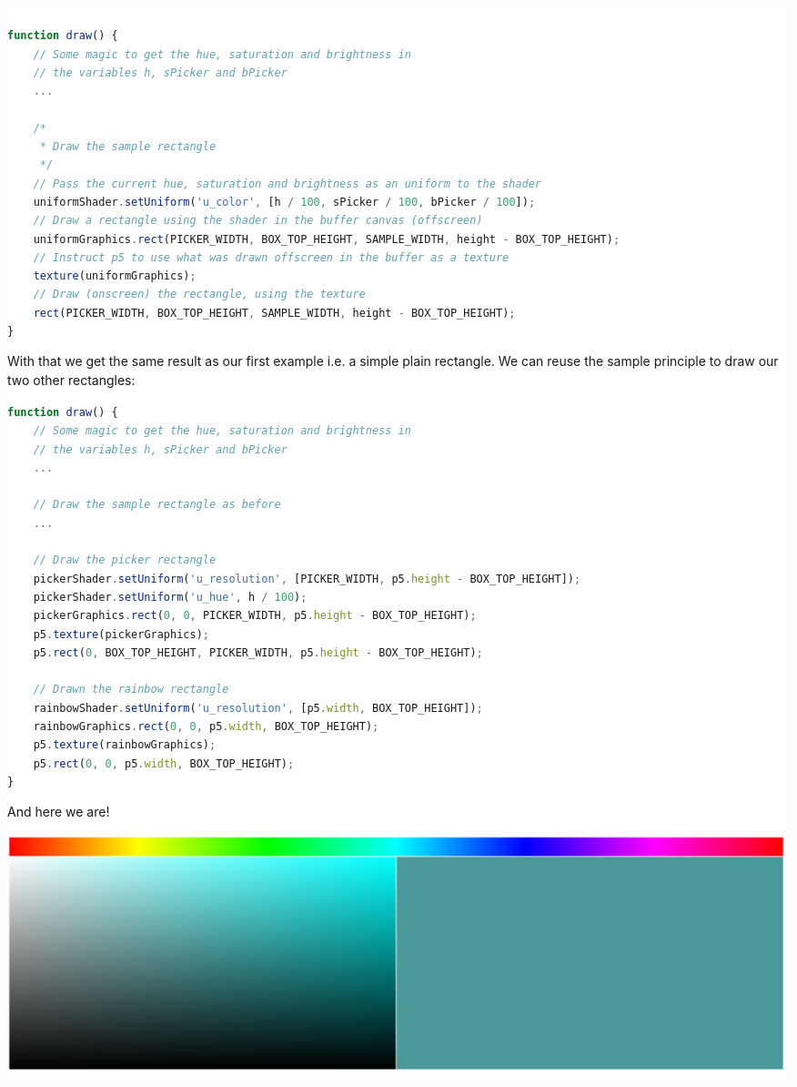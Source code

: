 ```javascript

function draw() {
    // Some magic to get the hue, saturation and brightness in
    // the variables h, sPicker and bPicker
    ...

    /*
     * Draw the sample rectangle
     */
    // Pass the current hue, saturation and brightness as an uniform to the shader
    uniformShader.setUniform('u_color', [h / 100, sPicker / 100, bPicker / 100]);
    // Draw a rectangle using the shader in the buffer canvas (offscreen)
    uniformGraphics.rect(PICKER_WIDTH, BOX_TOP_HEIGHT, SAMPLE_WIDTH, height - BOX_TOP_HEIGHT);
    // Instruct p5 to use what was drawn offscreen in the buffer as a texture
    texture(uniformGraphics);
    // Draw (onscreen) the rectangle, using the texture
    rect(PICKER_WIDTH, BOX_TOP_HEIGHT, SAMPLE_WIDTH, height - BOX_TOP_HEIGHT);
}
```

With that we get the same result as our first example i.e. a simple plain rectangle. We can reuse the sample principle to draw our two other rectangles:

```javascript
function draw() {
    // Some magic to get the hue, saturation and brightness in
    // the variables h, sPicker and bPicker
    ...

    // Draw the sample rectangle as before
    ...

    // Draw the picker rectangle
    pickerShader.setUniform('u_resolution', [PICKER_WIDTH, p5.height - BOX_TOP_HEIGHT]);
    pickerShader.setUniform('u_hue', h / 100);
    pickerGraphics.rect(0, 0, PICKER_WIDTH, p5.height - BOX_TOP_HEIGHT);
    p5.texture(pickerGraphics);
    p5.rect(0, BOX_TOP_HEIGHT, PICKER_WIDTH, p5.height - BOX_TOP_HEIGHT);

    // Drawn the rainbow rectangle
    rainbowShader.setUniform('u_resolution', [p5.width, BOX_TOP_HEIGHT]);
    rainbowGraphics.rect(0, 0, p5.width, BOX_TOP_HEIGHT);
    p5.texture(rainbowGraphics);
    p5.rect(0, 0, p5.width, BOX_TOP_HEIGHT);
}
```

And here we are!

![The three rectangles of the color picker](../../images/color_picker_shader/picker_3_rectangles.png)
